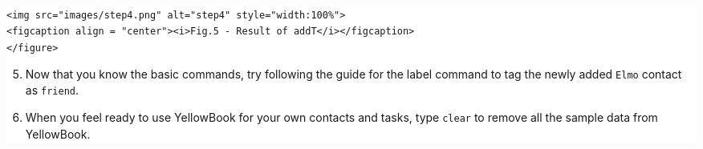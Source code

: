     <img src="images/step4.png" alt="step4" style="width:100%">
    <figcaption align = "center"><i>Fig.5 - Result of addT</i></figcaption>
    </figure>

5. Now that you know the basic commands, try following the guide for the label command to tag the newly added `Elmo` contact as `friend`.

6. When you feel ready to use YellowBook for your own contacts and tasks, type `clear` to remove all the sample data from YellowBook.

    <figure>